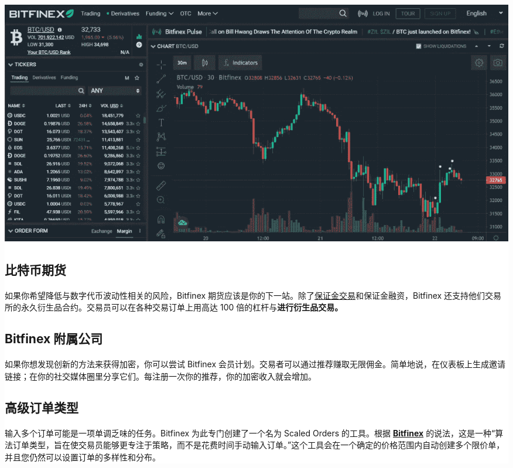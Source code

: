![](img/95205147af4b3a8d50c8d801210fa1c9.png)

## 比特币期货

如果你希望降低与数字代币波动性相关的风险，Bitfinex 期货应该是你的下一站。除了[保证金交易](https://blog.coincodecap.com/go/margin-trading)和保证金融资，Bitfinex 还支持他们交易所的永久衍生品合约。交易员可以在各种交易订单上用高达 100 倍的杠杆与**进行衍生品交易。**

## Bitfinex 附属公司

如果你想发现创新的方法来获得加密，你可以尝试 Bitfinex 会员计划。交易者可以通过推荐赚取无限佣金。简单地说，在仪表板上生成邀请链接；在你的社交媒体圈里分享它们。每注册一次你的推荐，你的加密收入就会增加。

## 高级订单类型

输入多个订单可能是一项单调乏味的任务。Bitfinex 为此专门创建了一个名为 Scaled Orders 的工具。根据 [**Bitfinex**](https://blog.coincodecap.com/go/bitfinex) 的说法，这是一种“算法订单类型，旨在使交易员能够更专注于策略，而不是花费时间手动输入订单。”这个工具会在一个确定的价格范围内自动创建多个限价单，并且您仍然可以设置订单的多样性和分布。
